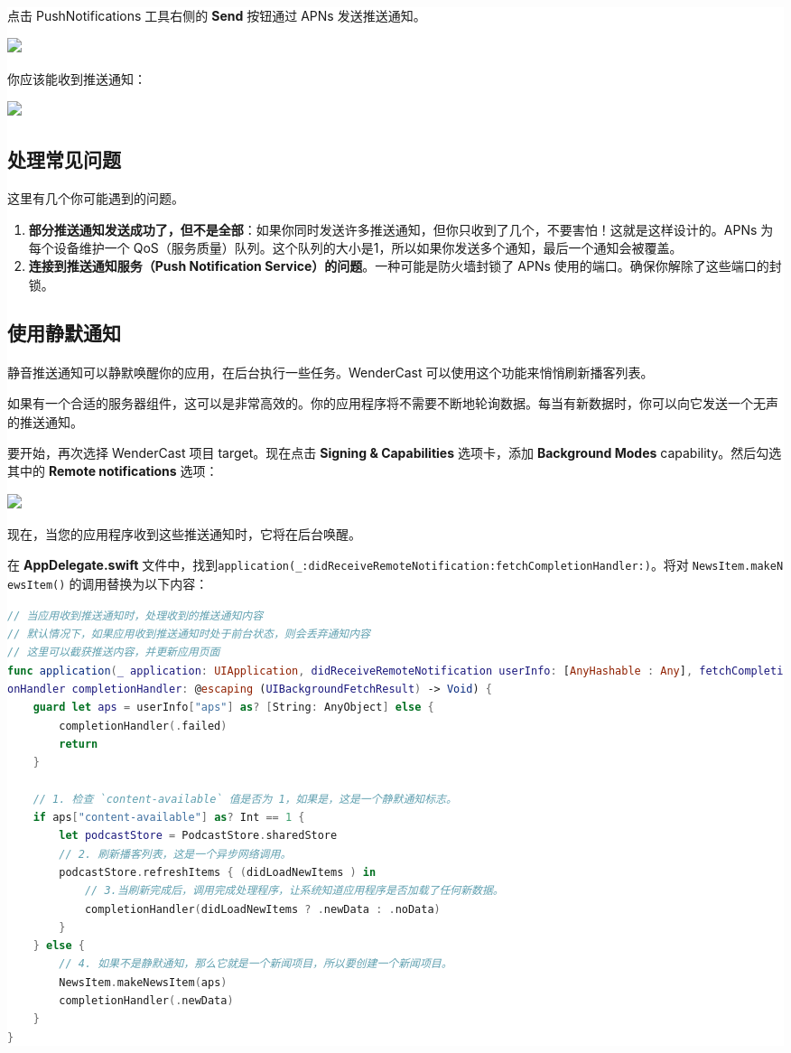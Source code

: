 点击 PushNotifications 工具右侧的 **Send** 按钮通过 APNs 发送推送通知。

![](https://upload-images.jianshu.io/upload_images/2648731-9a0a95577bd775b6.jpg?imageMogr2/auto-orient/strip%7CimageView2/2/w/1240)

你应该能收到推送通知：

![](https://upload-images.jianshu.io/upload_images/2648731-3ce7fc2def987499.jpg?imageMogr2/auto-orient/strip%7CimageView2/2/w/1240)


## 处理常见问题

这里有几个你可能遇到的问题。

1. **部分推送通知发送成功了，但不是全部**：如果你同时发送许多推送通知，但你只收到了几个，不要害怕！这就是这样设计的。APNs 为每个设备维护一个 QoS（服务质量）队列。这个队列的大小是1，所以如果你发送多个通知，最后一个通知会被覆盖。
2. **连接到推送通知服务（Push Notification Service）的问题**。一种可能是防火墙封锁了 APNs 使用的端口。确保你解除了这些端口的封锁。


## 使用静默通知

静音推送通知可以静默唤醒你的应用，在后台执行一些任务。WenderCast 可以使用这个功能来悄悄刷新播客列表。

如果有一个合适的服务器组件，这可以是非常高效的。你的应用程序将不需要不断地轮询数据。每当有新数据时，你可以向它发送一个无声的推送通知。

要开始，再次选择 WenderCast 项目 target。现在点击 **Signing & Capabilities** 选项卡，添加 **Background Modes** capability。然后勾选其中的 **Remote notifications** 选项：

![](https://upload-images.jianshu.io/upload_images/2648731-0be6ee861148060f.jpg?imageMogr2/auto-orient/strip%7CimageView2/2/w/1240)

现在，当您的应用程序收到这些推送通知时，它将在后台唤醒。

在 **AppDelegate.swift** 文件中，找到`application(_:didReceiveRemoteNotification:fetchCompletionHandler:)`。将对 `NewsItem.makeNewsItem()` 的调用替换为以下内容：

```swift
// 当应用收到推送通知时，处理收到的推送通知内容
// 默认情况下，如果应用收到推送通知时处于前台状态，则会丢弃通知内容
// 这里可以截获推送内容，并更新应用页面
func application(_ application: UIApplication, didReceiveRemoteNotification userInfo: [AnyHashable : Any], fetchCompletionHandler completionHandler: @escaping (UIBackgroundFetchResult) -> Void) {
    guard let aps = userInfo["aps"] as? [String: AnyObject] else {
        completionHandler(.failed)
        return
    }

    // 1. 检查 `content-available` 值是否为 1，如果是，这是一个静默通知标志。
    if aps["content-available"] as? Int == 1 {
        let podcastStore = PodcastStore.sharedStore
        // 2. 刷新播客列表，这是一个异步网络调用。
        podcastStore.refreshItems { (didLoadNewItems ) in
            // 3.当刷新完成后，调用完成处理程序，让系统知道应用程序是否加载了任何新数据。
            completionHandler(didLoadNewItems ? .newData : .noData)
        }
    } else {
        // 4. 如果不是静默通知，那么它就是一个新闻项目，所以要创建一个新闻项目。
        NewsItem.makeNewsItem(aps)
        completionHandler(.newData)
    }
}
```
